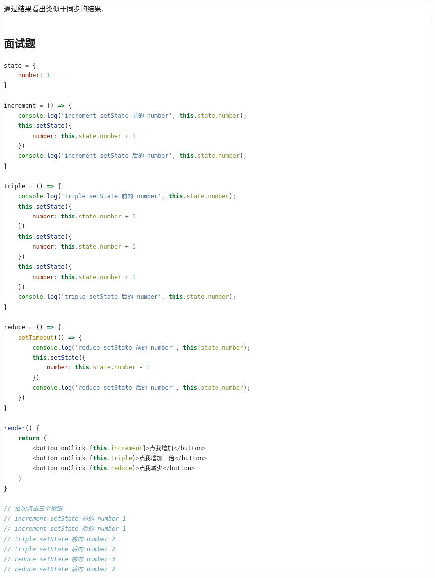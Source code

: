 通过结果看出类似于同步的结果.

***

## 面试题

```js
state = {
    number: 1
}

increment = () => {
    console.log('increment setState 前的 number', this.state.number);
    this.setState({
        number: this.state.number + 1
    })
    console.log('increment setState 后的 number', this.state.number);
}

triple = () => {
    console.log('triple setState 前的 number', this.state.number);
    this.setState({
        number: this.state.number + 1
    })
    this.setState({
        number: this.state.number + 1
    })
    this.setState({
        number: this.state.number + 1
    })
    console.log('triple setState 后的 number', this.state.number);
}

reduce = () => {
    setTimeout(() => {
        console.log('reduce setState 前的 number', this.state.number);
        this.setState({
            number: this.state.number - 1
        })
        console.log('reduce setState 后的 number', this.state.number);
    })
}

render() {
    return (
        <button onClick={this.increment}>点我增加</button>
        <button onClick={this.triple}>点我增加三倍</button>
        <button onClick={this.reduce}>点我减少</button>
    )
}

// 依次点击三个按钮
// increment setState 前的 number 1
// increment setState 后的 number 1
// triple setState 前的 number 2
// triple setState 后的 number 2
// reduce setState 前的 number 3
// reduce setState 后的 number 2
```
